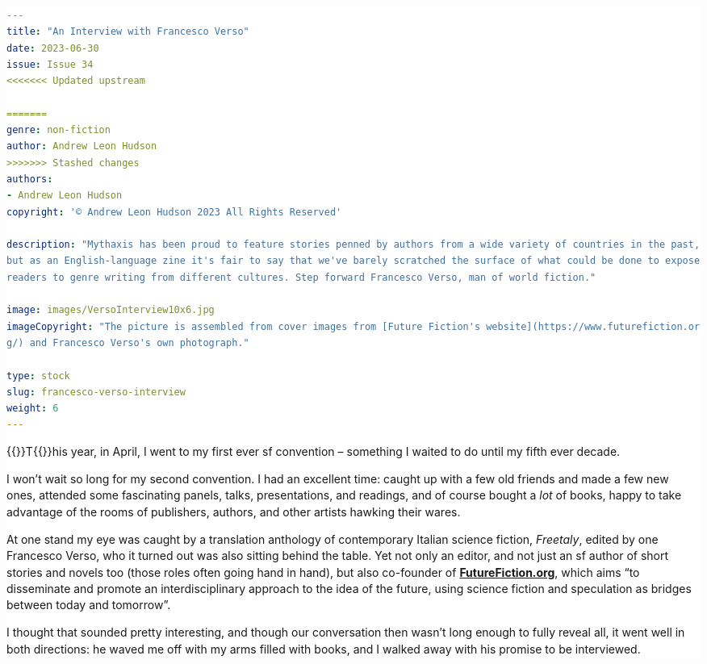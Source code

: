 ```yaml
---
title: "An Interview with Francesco Verso"
date: 2023-06-30
issue: Issue 34
<<<<<<< Updated upstream

=======
genre: non-fiction
author: Andrew Leon Hudson
>>>>>>> Stashed changes
authors:
- Andrew Leon Hudson
copyright: '© Andrew Leon Hudson 2023 All Rights Reserved'

description: "Mythaxis has been proud to feature stories penned by authors from a wide variety of countries in the past, but as an English-language zine it's fair to say that we've barely scratched the surface of what could be done to expose readers to genre writing from different cultures. Step forward Francesco Verso, man of world fiction."

image: images/VersoInterview10x6.jpg
imageCopyright: "The picture is assembled from cover images from [Future Fiction's website](https://www.futurefiction.org/) and Francesco Verso's own photograph."

type: stock
slug: francesco-verso-interview
weight: 6
---
```


{{<glyph>}}T{{</glyph>}}his year, in April, I went to my first ever sf convention – something I waited to do until my fifth ever decade.

I won’t wait so long for my second convention. I had an excellent time: caught up with a few old friends and made a few new ones, attended some fascinating panels, talks, presentations, and readings, and of course bought a *lot* of books, happy to take advantage of the rooms of publishers, authors, and other artists hawking their wares.

At one stand my eye was caught by a translation anthology of contemporary Italian science fiction, *Freetaly*, edited by one Francesco Verso, who it turned out was also sitting behind the table. Yet not only an editor, and not just an sf author of short stories and novels too (those roles often going hand in hand), but also co-founder of **[FutureFiction.org](https://www.futurefiction.org/)**, which aims “to disseminate and promote an interdisciplinary approach to the idea of the future, using science fiction and speculation as bridges between today and tomorrow”.

I thought that sounded pretty interesting, and though our conversation then wasn’t long enough to fully reveal all, it went well in both directions: he waved me off with my arms filled with books, and I walked away with his promise to be interviewed.

